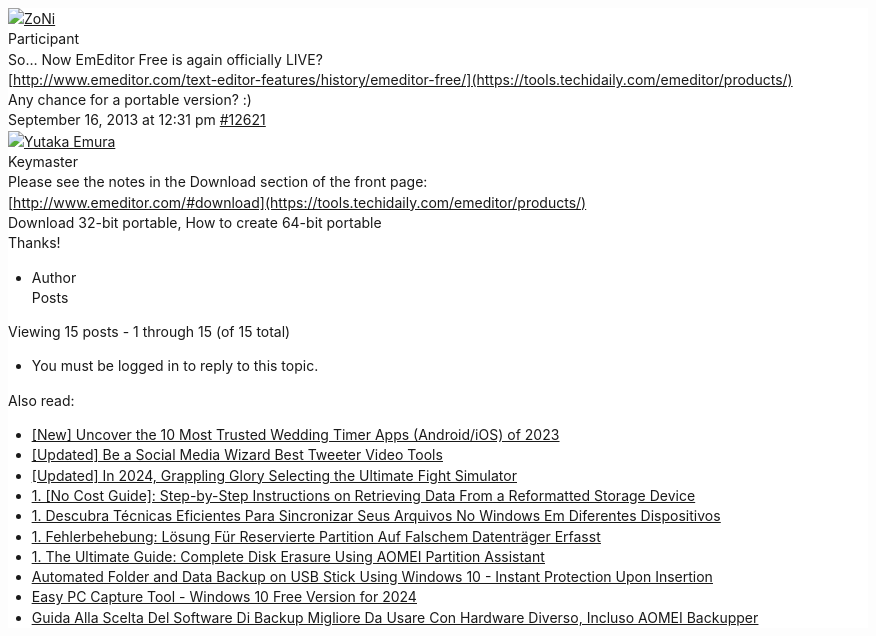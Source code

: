 [![](https://secure.gravatar.com/avatar/aff5181ffc9fc2fa59dd379ac98d2925?s=80&d=identicon&r=g)ZoNi](https://www.emeditor.com/forums/users/ZoNi/ "View ZoNi's profile")  
Participant  
So… Now EmEditor Free is again officially LIVE?  
[http://www.emeditor.com/text-editor-features/history/emeditor-free/](https://tools.techidaily.com/emeditor/products/)  
Any chance for a portable version? :)  
September 16, 2013 at 12:31 pm [#12621](https://tools.techidaily.com/emeditor/products/)  
[![](https://secure.gravatar.com/avatar/a0a6377144ed3636f985d87303f65ed2?s=80&d=identicon&r=g)Yutaka Emura](https://www.emeditor.com/forums/users/yemura/ "View Yutaka Emura's profile")  
Keymaster  
Please see the notes in the Download section of the front page:  
[http://www.emeditor.com/#download](https://tools.techidaily.com/emeditor/products/)  
Download 32-bit portable, How to create 64-bit portable  
Thanks!
* Author  
Posts

Viewing 15 posts - 1 through 15 (of 15 total)

* You must be logged in to reply to this topic.

<ins class="adsbygoogle"
     style="display:block"
     data-ad-format="autorelaxed"
     data-ad-client="ca-pub-7571918770474297"
     data-ad-slot="1223367746"></ins>

<ins class="adsbygoogle"
     style="display:block"
     data-ad-client="ca-pub-7571918770474297"
     data-ad-slot="8358498916"
     data-ad-format="auto"
     data-full-width-responsive="true"></ins>

<span class="atpl-alsoreadstyle">Also read:</span>
<div><ul>
<li><a href="https://some-guidance.techidaily.com/new-uncover-the-10-most-trusted-wedding-timer-apps-androidios-of-2023/"><u>[New] Uncover the 10 Most Trusted Wedding Timer Apps (Android/iOS) of 2023</u></a></li>
<li><a href="https://fox-glue.techidaily.com/updated-be-a-social-media-wizard-best-tweeter-video-tools/"><u>[Updated] Be a Social Media Wizard Best Tweeter Video Tools</u></a></li>
<li><a href="https://on-screen-recording.techidaily.com/updated-in-2024-grappling-glory-selecting-the-ultimate-fight-simulator/"><u>[Updated] In 2024, Grappling Glory Selecting the Ultimate Fight Simulator</u></a></li>
<li><a href="https://win-manuals.techidaily.com/1-no-cost-guide-step-by-step-instructions-on-retrieving-data-from-a-reformatted-storage-device/"><u>1. [No Cost Guide]: Step-by-Step Instructions on Retrieving Data From a Reformatted Storage Device</u></a></li>
<li><a href="https://win-manuals.techidaily.com/1-descubra-tecnicas-eficientes-para-sincronizar-seus-arquivos-no-windows-em-diferentes-dispositivos/"><u>1. Descubra Técnicas Eficientes Para Sincronizar Seus Arquivos No Windows Em Diferentes Dispositivos</u></a></li>
<li><a href="https://win-manuals.techidaily.com/1-fehlerbehebung-losung-fur-reservierte-partition-auf-falschem-datentrager-erfasst/"><u>1. Fehlerbehebung: Lösung Für Reservierte Partition Auf Falschem Datenträger Erfasst</u></a></li>
<li><a href="https://win-manuals.techidaily.com/1-the-ultimate-guide-complete-disk-erasure-using-aomei-partition-assistant/"><u>1. The Ultimate Guide: Complete Disk Erasure Using AOMEI Partition Assistant</u></a></li>
<li><a href="https://win-manuals.techidaily.com/automated-folder-and-data-backup-on-usb-stick-using-windows-10-instant-protection-upon-insertion/"><u>Automated Folder and Data Backup on USB Stick Using Windows 10 - Instant Protection Upon Insertion</u></a></li>
<li><a href="https://video-screen-grab.techidaily.com/easy-pc-capture-tool-windows-10-free-version-for-2024/"><u>Easy PC Capture Tool - Windows 10 Free Version for 2024</u></a></li>
<li><a href="https://win-manuals.techidaily.com/guida-alla-scelta-del-software-di-backup-migliore-da-usare-con-hardware-diverso-incluso-aomei-backupper/"><u>Guida Alla Scelta Del Software Di Backup Migliore Da Usare Con Hardware Diverso, Incluso AOMEI Backupper</u></a></li>